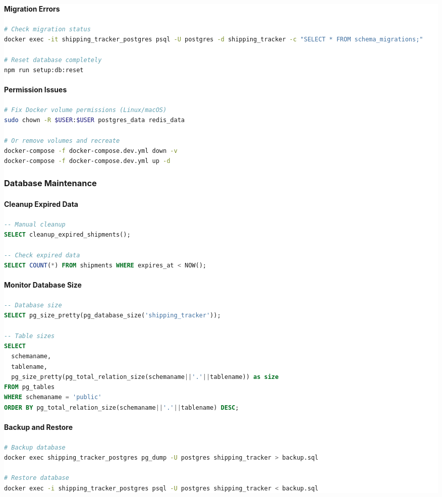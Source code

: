#### Migration Errors
```bash
# Check migration status
docker exec -it shipping_tracker_postgres psql -U postgres -d shipping_tracker -c "SELECT * FROM schema_migrations;"

# Reset database completely
npm run setup:db:reset
```

#### Permission Issues
```bash
# Fix Docker volume permissions (Linux/macOS)
sudo chown -R $USER:$USER postgres_data redis_data

# Or remove volumes and recreate
docker-compose -f docker-compose.dev.yml down -v
docker-compose -f docker-compose.dev.yml up -d
```

### Database Maintenance

#### Cleanup Expired Data
```sql
-- Manual cleanup
SELECT cleanup_expired_shipments();

-- Check expired data
SELECT COUNT(*) FROM shipments WHERE expires_at < NOW();
```

#### Monitor Database Size
```sql
-- Database size
SELECT pg_size_pretty(pg_database_size('shipping_tracker'));

-- Table sizes
SELECT 
  schemaname,
  tablename,
  pg_size_pretty(pg_total_relation_size(schemaname||'.'||tablename)) as size
FROM pg_tables 
WHERE schemaname = 'public'
ORDER BY pg_total_relation_size(schemaname||'.'||tablename) DESC;
```

#### Backup and Restore
```bash
# Backup database
docker exec shipping_tracker_postgres pg_dump -U postgres shipping_tracker > backup.sql

# Restore database
docker exec -i shipping_tracker_postgres psql -U postgres shipping_tracker < backup.sql
```
